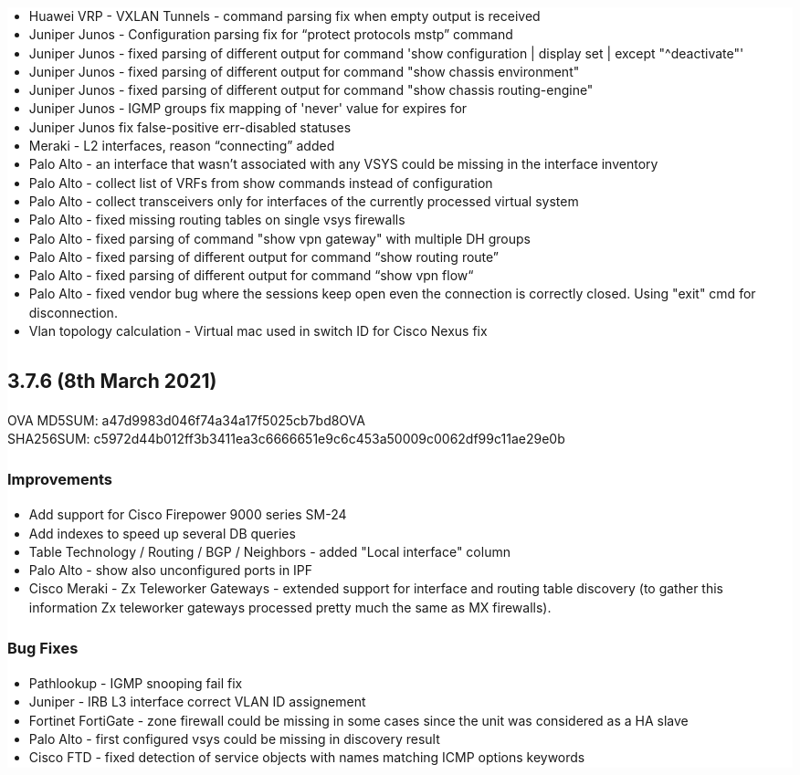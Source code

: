 -   Huawei VRP - VXLAN Tunnels - command parsing fix when empty output
    is received
-   Juniper Junos - Configuration parsing fix for “protect protocols
    mstp” command
-   Juniper Junos - fixed parsing of different output for command 'show
    configuration \| display set \| except "^deactivate"'
-   Juniper Junos - fixed parsing of different output for command "show
    chassis environment"
-   Juniper Junos - fixed parsing of different output for command "show
    chassis routing-engine"
-   Juniper Junos - IGMP groups fix mapping of 'never' value for expires
    for
-   Juniper Junos fix false-positive err-disabled statuses
-   Meraki - L2 interfaces, reason “connecting” added
-   Palo Alto - an interface that wasn’t associated with any VSYS could
    be missing in the interface inventory
-   Palo Alto - collect list of VRFs from show commands instead of
    configuration
-   Palo Alto - collect transceivers only for interfaces of the
    currently processed virtual system
-   Palo Alto - fixed missing routing tables on single vsys firewalls
-   Palo Alto - fixed parsing of command "show vpn gateway" with
    multiple DH groups
-   Palo Alto - fixed parsing of different output for command “show
    routing route”
-   Palo Alto - fixed parsing of different output for command “show vpn
    flow“
-   Palo Alto - fixed vendor bug where the sessions keep open even the
    connection is correctly closed. Using "exit" cmd for disconnection.
-   Vlan topology calculation - Virtual mac used in switch ID for Cisco
    Nexus fix

## 3.7.6 (8th March 2021)

OVA MD5SUM: a47d9983d046f74a34a17f5025cb7bd8OVA
SHA256SUM: c5972d44b012ff3b3411ea3c6666651e9c6c453a50009c0062df99c11ae29e0b

### Improvements

-   Add support for Cisco Firepower 9000 series SM-24
-   Add indexes to speed up several DB queries
-   Table Technology / Routing / BGP / Neighbors - added "Local
    interface" column
-   Palo Alto - show also unconfigured ports in IPF
-   Cisco Meraki - Zx Teleworker Gateways - extended support for
    interface and routing table discovery (to gather this information Zx
    teleworker gateways processed pretty much the same as MX firewalls).

### Bug Fixes

-   Pathlookup - IGMP snooping fail fix
-   Juniper - IRB L3 interface correct VLAN ID assignement
-   Fortinet FortiGate - zone firewall could be missing in some cases
    since the unit was considered as a HA slave
-   Palo Alto - first configured vsys could be missing in discovery
    result
-   Cisco FTD - fixed detection of service objects with names matching
    ICMP options keywords

